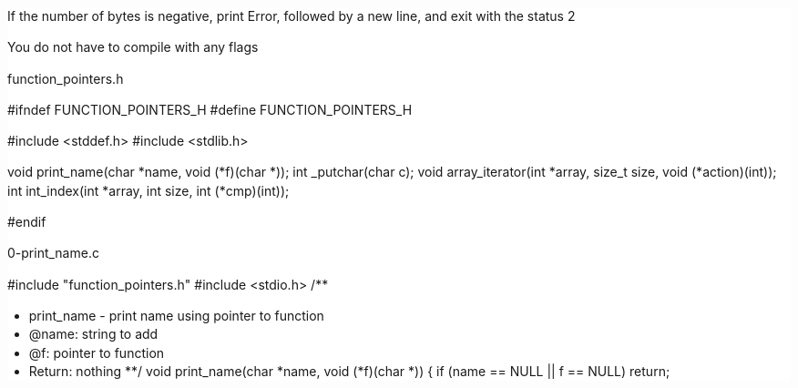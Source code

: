 If the number of bytes is negative, print Error, followed by a new line, and exit with the status 2

You do not have to compile with any flags

























function_pointers.h

#ifndef FUNCTION_POINTERS_H
#define FUNCTION_POINTERS_H

#include <stddef.h>
#include <stdlib.h>

void print_name(char *name, void (*f)(char *));
int _putchar(char c);
void array_iterator(int *array, size_t size, void (*action)(int));
int int_index(int *array, int size, int (*cmp)(int));

#endif


























0-print_name.c

#include "function_pointers.h"
#include <stdio.h>
/**
 * print_name - print name using pointer to function
 * @name: string to add
 * @f: pointer to function
 * Return: nothing
 **/
void print_name(char *name, void (*f)(char *))
{
	if (name == NULL || f == NULL)
		return;
